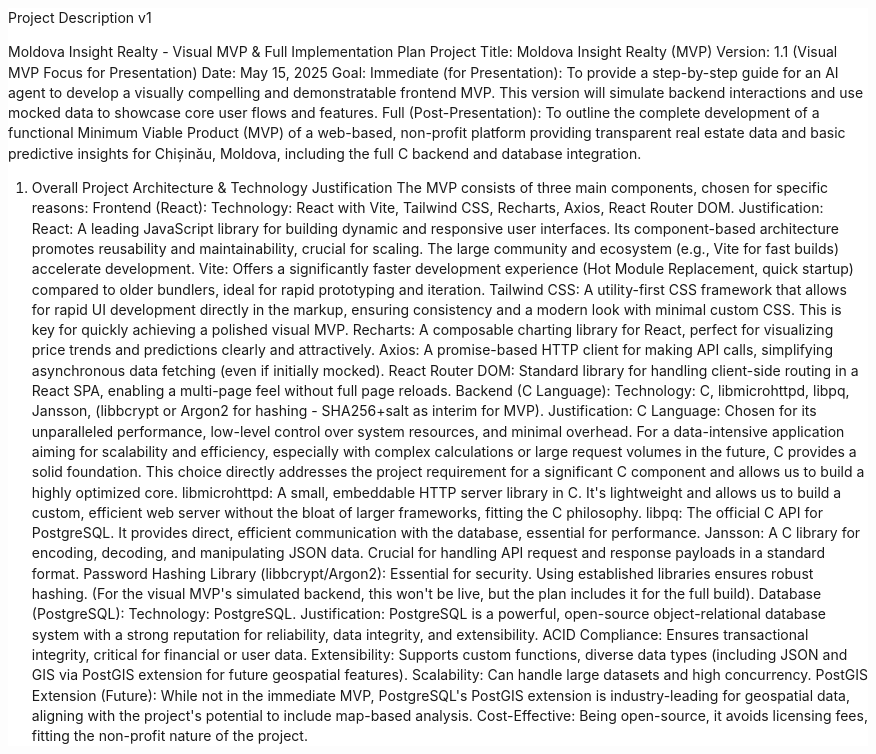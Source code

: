 
Project Description v1

Moldova Insight Realty - Visual MVP & Full Implementation Plan
Project Title: Moldova Insight Realty (MVP)
Version: 1.1 (Visual MVP Focus for Presentation)
Date: May 15, 2025
Goal:
Immediate (for Presentation): To provide a step-by-step guide for an AI agent to develop a visually compelling and demonstratable frontend MVP. This version will simulate backend interactions and use mocked data to showcase core user flows and features.
Full (Post-Presentation): To outline the complete development of a functional Minimum Viable Product (MVP) of a web-based, non-profit platform providing transparent real estate data and basic predictive insights for Chișinău, Moldova, including the full C backend and database integration.
1. Overall Project Architecture & Technology Justification
The MVP consists of three main components, chosen for specific reasons:
Frontend (React):
Technology: React with Vite, Tailwind CSS, Recharts, Axios, React Router DOM.
Justification:
React: A leading JavaScript library for building dynamic and responsive user interfaces. Its component-based architecture promotes reusability and maintainability, crucial for scaling. The large community and ecosystem (e.g., Vite for fast builds) accelerate development.
Vite: Offers a significantly faster development experience (Hot Module Replacement, quick startup) compared to older bundlers, ideal for rapid prototyping and iteration.
Tailwind CSS: A utility-first CSS framework that allows for rapid UI development directly in the markup, ensuring consistency and a modern look with minimal custom CSS. This is key for quickly achieving a polished visual MVP.
Recharts: A composable charting library for React, perfect for visualizing price trends and predictions clearly and attractively.
Axios: A promise-based HTTP client for making API calls, simplifying asynchronous data fetching (even if initially mocked).
React Router DOM: Standard library for handling client-side routing in a React SPA, enabling a multi-page feel without full page reloads.
Backend (C Language):
Technology: C, libmicrohttpd, libpq, Jansson, (libbcrypt or Argon2 for hashing - SHA256+salt as interim for MVP).
Justification:
C Language: Chosen for its unparalleled performance, low-level control over system resources, and minimal overhead. For a data-intensive application aiming for scalability and efficiency, especially with complex calculations or large request volumes in the future, C provides a solid foundation. This choice directly addresses the project requirement for a significant C component and allows us to build a highly optimized core.
libmicrohttpd: A small, embeddable HTTP server library in C. It's lightweight and allows us to build a custom, efficient web server without the bloat of larger frameworks, fitting the C philosophy.
libpq: The official C API for PostgreSQL. It provides direct, efficient communication with the database, essential for performance.
Jansson: A C library for encoding, decoding, and manipulating JSON data. Crucial for handling API request and response payloads in a standard format.
Password Hashing Library (libbcrypt/Argon2): Essential for security. Using established libraries ensures robust hashing. (For the visual MVP's simulated backend, this won't be live, but the plan includes it for the full build).
Database (PostgreSQL):
Technology: PostgreSQL.
Justification: PostgreSQL is a powerful, open-source object-relational database system with a strong reputation for reliability, data integrity, and extensibility.
ACID Compliance: Ensures transactional integrity, critical for financial or user data.
Extensibility: Supports custom functions, diverse data types (including JSON and GIS via PostGIS extension for future geospatial features).
Scalability: Can handle large datasets and high concurrency.
PostGIS Extension (Future): While not in the immediate MVP, PostgreSQL's PostGIS extension is industry-leading for geospatial data, aligning with the project's potential to include map-based analysis.
Cost-Effective: Being open-source, it avoids licensing fees, fitting the non-profit nature of the project.